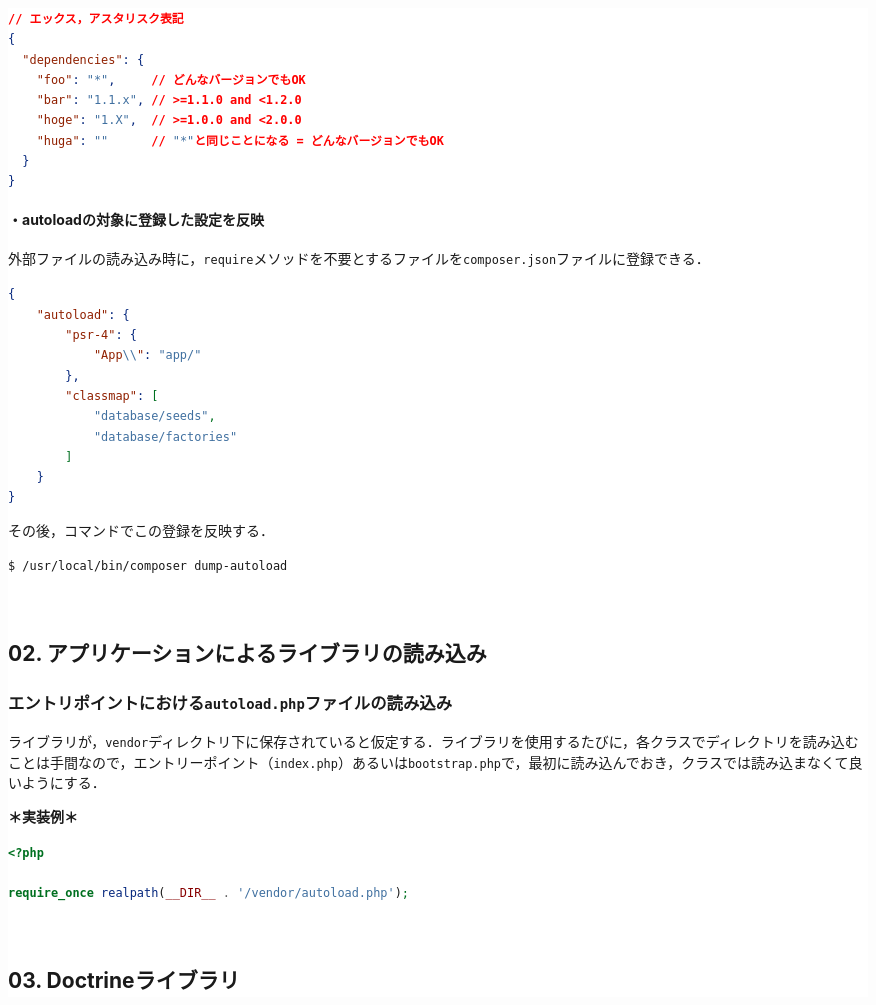 ```json
// エックス，アスタリスク表記
{
  "dependencies": {
    "foo": "*",     // どんなバージョンでもOK
    "bar": "1.1.x", // >=1.1.0 and <1.2.0 
    "hoge": "1.X",  // >=1.0.0 and <2.0.0
    "huga": ""      // "*"と同じことになる = どんなバージョンでもOK
  }
}
```

####  ・autoloadの対象に登録した設定を反映

外部ファイルの読み込み時に，```require```メソッドを不要とするファイルを```composer.json```ファイルに登録できる．

```json
{
    "autoload": {
        "psr-4": {
            "App\\": "app/"
        },
        "classmap": [
            "database/seeds",
            "database/factories"
        ]
    }
}
```

その後，コマンドでこの登録を反映する．

```sh
$ /usr/local/bin/composer dump-autoload
```

<br>

## 02. アプリケーションによるライブラリの読み込み

### エントリポイントにおける```autoload.php```ファイルの読み込み

ライブラリが，```vendor```ディレクトリ下に保存されていると仮定する．ライブラリを使用するたびに，各クラスでディレクトリを読み込むことは手間なので，エントリーポイント（```index.php```）あるいは```bootstrap.php```で，最初に読み込んでおき，クラスでは読み込まなくて良いようにする．

**＊実装例＊**

```PHP
<?php
    
require_once realpath(__DIR__ . '/vendor/autoload.php');
```

<br>

## 03. Doctrineライブラリ
